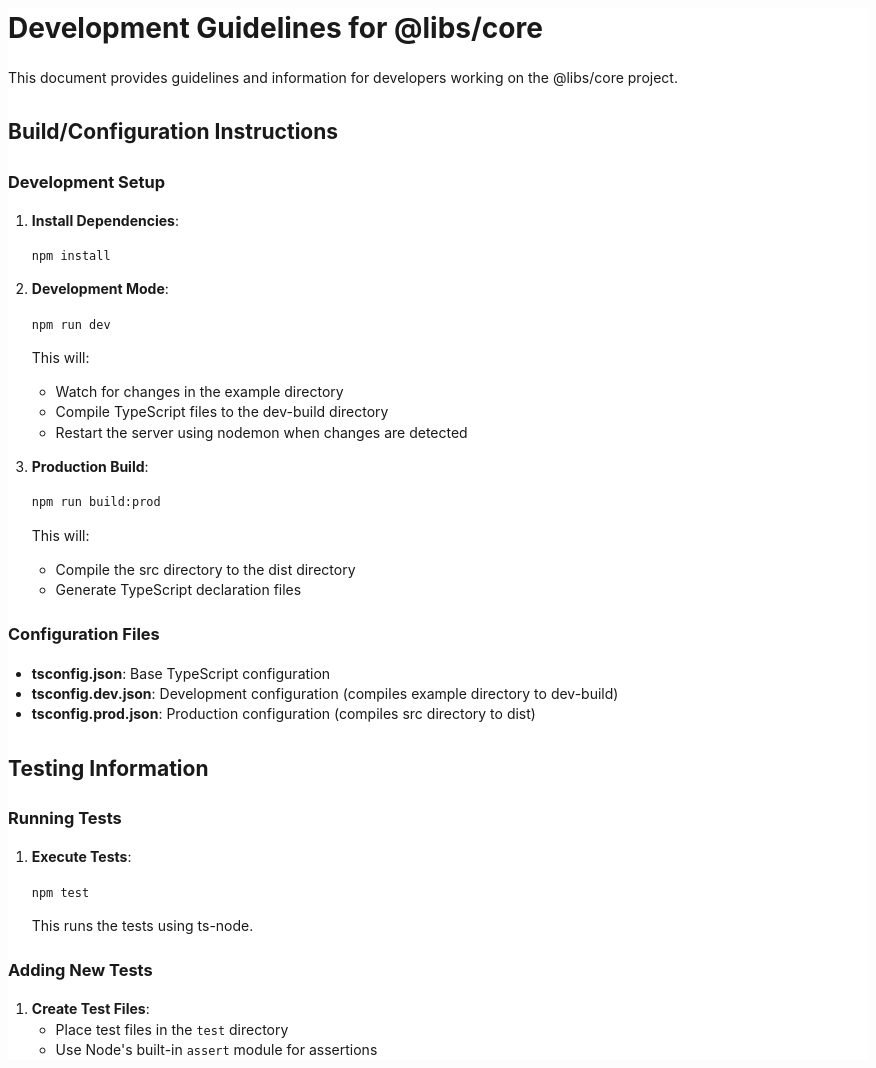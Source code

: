 # Development Guidelines for @libs/core

This document provides guidelines and information for developers working on the @libs/core project.

## Build/Configuration Instructions

### Development Setup

1. **Install Dependencies**:
   ```bash
   npm install
   ```

2. **Development Mode**:
   ```bash
   npm run dev
   ```
   This will:
    - Watch for changes in the example directory
    - Compile TypeScript files to the dev-build directory
    - Restart the server using nodemon when changes are detected

3. **Production Build**:
   ```bash
   npm run build:prod
   ```
   This will:
    - Compile the src directory to the dist directory
    - Generate TypeScript declaration files

### Configuration Files

- **tsconfig.json**: Base TypeScript configuration
- **tsconfig.dev.json**: Development configuration (compiles example directory to dev-build)
- **tsconfig.prod.json**: Production configuration (compiles src directory to dist)

## Testing Information

### Running Tests

1. **Execute Tests**:
   ```bash
   npm test
   ```
   This runs the tests using ts-node.

### Adding New Tests

1. **Create Test Files**:
    - Place test files in the `test` directory
    - Use Node's built-in `assert` module for assertions

